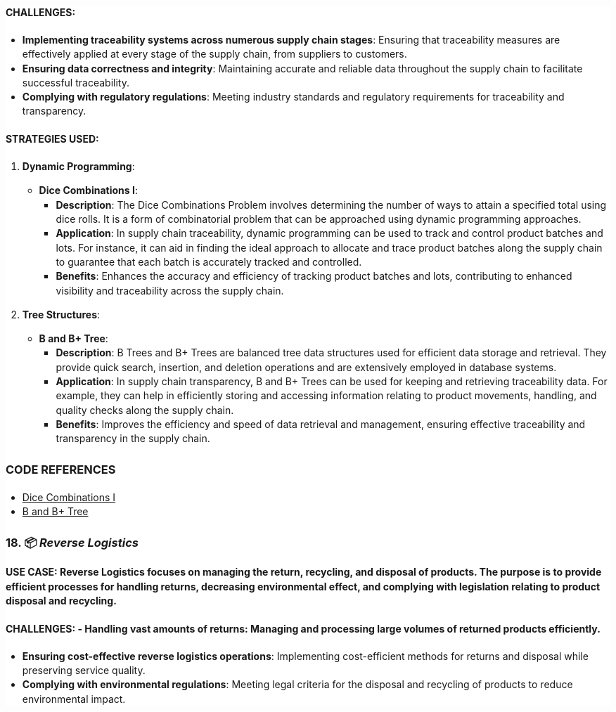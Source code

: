 #### CHALLENGES: 
- **Implementing traceability systems across numerous supply chain stages**: Ensuring that traceability measures are effectively applied at every stage of the supply chain, from suppliers to customers.
- **Ensuring data correctness and integrity**: Maintaining accurate and reliable data throughout the supply chain to facilitate successful traceability.
- **Complying with regulatory regulations**: Meeting industry standards and regulatory requirements for traceability and transparency.

#### STRATEGIES USED:

1. **Dynamic Programming**:
   - **Dice Combinations I**:
     - **Description**: The Dice Combinations Problem involves determining the number of ways to attain a specified total using dice rolls. It is a form of combinatorial problem that can be approached using dynamic programming approaches.
     - **Application**: In supply chain traceability, dynamic programming can be used to track and control product batches and lots. For instance, it can aid in finding the ideal approach to allocate and trace product batches along the supply chain to guarantee that each batch is accurately tracked and controlled.
     - **Benefits**: Enhances the accuracy and efficiency of tracking product batches and lots, contributing to enhanced visibility and traceability across the supply chain.

3. **Tree Structures**:
   - **B and B+ Tree**:
     - **Description**: B Trees and B+ Trees are balanced tree data structures used for efficient data storage and retrieval. They provide quick search, insertion, and deletion operations and are extensively employed in database systems.
     - **Application**: In supply chain transparency, B and B+ Trees can be used for keeping and retrieving traceability data. For example, they can help in efficiently storing and accessing information relating to product movements, handling, and quality checks along the supply chain.
     - **Benefits**: Improves the efficiency and speed of data retrieval and management, ensuring effective traceability and transparency in the supply chain.


### CODE REFERENCES
- [Dice Combinations I](./codes/34.md)
- [B and B+ Tree](./codes/35.md)


### 18. 📦 *Reverse Logistics*

#### USE CASE: Reverse Logistics focuses on managing the return, recycling, and disposal of products. The purpose is to provide efficient processes for handling returns, decreasing environmental effect, and complying with legislation relating to product disposal and recycling.

#### CHALLENGES: - **Handling vast amounts of returns**: Managing and processing large volumes of returned products efficiently.
- **Ensuring cost-effective reverse logistics operations**: Implementing cost-efficient methods for returns and disposal while preserving service quality.
- **Complying with environmental regulations**: Meeting legal criteria for the disposal and recycling of products to reduce environmental impact.

